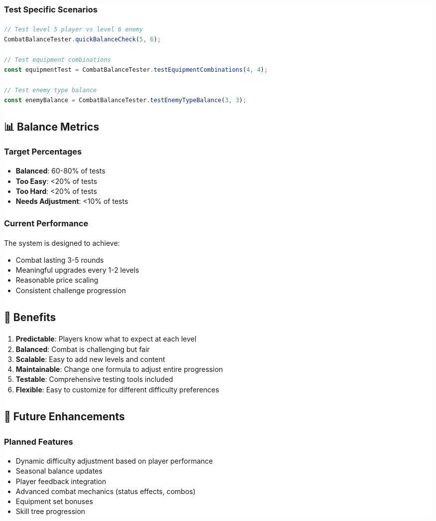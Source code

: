 ### Test Specific Scenarios

```javascript
// Test level 5 player vs level 6 enemy
CombatBalanceTester.quickBalanceCheck(5, 6);

// Test equipment combinations
const equipmentTest = CombatBalanceTester.testEquipmentCombinations(4, 4);

// Test enemy type balance
const enemyBalance = CombatBalanceTester.testEnemyTypeBalance(3, 3);
```

## 📊 Balance Metrics

### Target Percentages

- **Balanced**: 60-80% of tests
- **Too Easy**: <20% of tests
- **Too Hard**: <20% of tests
- **Needs Adjustment**: <10% of tests

### Current Performance

The system is designed to achieve:

- Combat lasting 3-5 rounds
- Meaningful upgrades every 1-2 levels
- Reasonable price scaling
- Consistent challenge progression

## 🚀 Benefits

1. **Predictable**: Players know what to expect at each level
2. **Balanced**: Combat is challenging but fair
3. **Scalable**: Easy to add new levels and content
4. **Maintainable**: Change one formula to adjust entire progression
5. **Testable**: Comprehensive testing tools included
6. **Flexible**: Easy to customize for different difficulty preferences

## 🔮 Future Enhancements

### Planned Features

- Dynamic difficulty adjustment based on player performance
- Seasonal balance updates
- Player feedback integration
- Advanced combat mechanics (status effects, combos)
- Equipment set bonuses
- Skill tree progression
